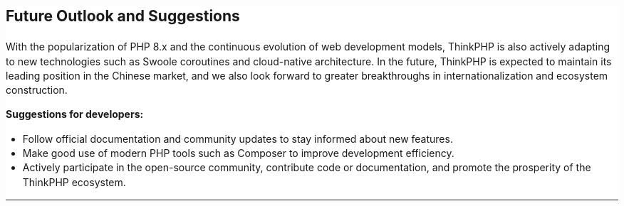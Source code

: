 ## Future Outlook and Suggestions

With the popularization of PHP 8.x and the continuous evolution of web development models, ThinkPHP is also actively adapting to new technologies such as Swoole coroutines and cloud-native architecture. In the future, ThinkPHP is expected to maintain its leading position in the Chinese market, and we also look forward to greater breakthroughs in internationalization and ecosystem construction.

**Suggestions for developers:**
- Follow official documentation and community updates to stay informed about new features.
- Make good use of modern PHP tools such as Composer to improve development efficiency.
- Actively participate in the open-source community, contribute code or documentation, and promote the prosperity of the ThinkPHP ecosystem.

--- 